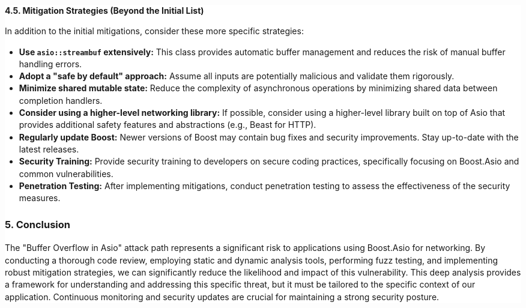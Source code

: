 **4.5. Mitigation Strategies (Beyond the Initial List)**

In addition to the initial mitigations, consider these more specific strategies:

*   **Use `asio::streambuf` extensively:**  This class provides automatic buffer management and reduces the risk of manual buffer handling errors.
*   **Adopt a "safe by default" approach:**  Assume all inputs are potentially malicious and validate them rigorously.
*   **Minimize shared mutable state:**  Reduce the complexity of asynchronous operations by minimizing shared data between completion handlers.
*   **Consider using a higher-level networking library:**  If possible, consider using a higher-level library built on top of Asio that provides additional safety features and abstractions (e.g., Beast for HTTP).
*   **Regularly update Boost:**  Newer versions of Boost may contain bug fixes and security improvements. Stay up-to-date with the latest releases.
*   **Security Training:** Provide security training to developers on secure coding practices, specifically focusing on Boost.Asio and common vulnerabilities.
* **Penetration Testing:** After implementing mitigations, conduct penetration testing to assess the effectiveness of the security measures.

### 5. Conclusion

The "Buffer Overflow in Asio" attack path represents a significant risk to applications using Boost.Asio for networking.  By conducting a thorough code review, employing static and dynamic analysis tools, performing fuzz testing, and implementing robust mitigation strategies, we can significantly reduce the likelihood and impact of this vulnerability.  This deep analysis provides a framework for understanding and addressing this specific threat, but it must be tailored to the specific context of our application. Continuous monitoring and security updates are crucial for maintaining a strong security posture.